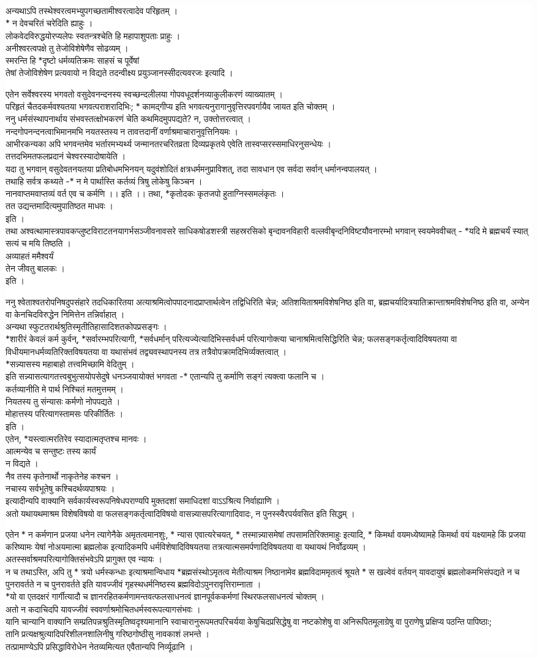  अन्यथाऽपि तस्थेश्वरत्वमभ्युपगच्छतामीश्वरत्वादेव परिहृतम् ।  
 \* न देवचरितं चरेदिति ह्याहुः ।  
 लोकवेदविरुद्धयोरप्यलेपः स्वतन्त्रश्चेति हि महापाशुपताः प्राहुः ।  
 अनीश्वरत्वपक्षे तु तेजोविशेषेणैव सोढव्यम् ।  
 स्मरन्ति हि \*दृष्टो धर्मव्यतिक्रमः साहसं च पूर्वेषां   
तेषां तेजोविशेषेण प्रत्यवायो न विद्यते तदन्वीक्ष्य प्रयुञ्जानस्सीदत्यवरजः इत्यादि ।  
  
एतेन सर्वेश्वरस्य भगवतो वसुदेवनन्दनस्य स्वच्छन्दलीलया गोपवधूदर्शनव्याकुलीकरणं व्याख्यातम् ।  
 परिहृतं चैतदकर्मवश्यतया भगवत्पराशरादिभिः; \* कामद्गीप्य इति भगवत्यनुरागानुवृत्तिरपवर्गायैव जायत इति चोक्तम् ।  
 ननु धर्मसंस्थापनार्थाय संभवस्तत्क्षोभकरणं चेति कथमिदमुपपद्यते? न, उक्तोत्तरत्वात् ।  
 नन्दगोपनन्दनत्वाभिमानमभि नयतस्तस्य न तावत्तदानीं वर्णाश्रमाचारानुवृत्तिनियमः ।  
 आभीरकन्यका अपि भगवन्तमेव भर्तारमभ्यर्थ्य जन्मानतरचरितव्रता दिव्यप्रकृतये एवेति तास्वप्सरस्समाधिरनुसन्धेयः ।  
 तत्तदभिमतफलप्रदानं चेश्वरस्यादोषायेति ।  
 यदा तु भगवान् वसुदेवतनयतया प्रतिबोधमभिनयन् यदुवंशोदितं क्षत्रधर्ममनुप्राविशत्, तदा सावधान एव सर्वदा सर्वान् धर्मानन्वपालयत् ।  
 तथाहि सर्वत्र कथ्यते -\* न मे पार्थास्ति कर्तव्यं त्रिषु लोकेषु किञ्चन ।  
 नानवाप्तमवाप्तव्यं वर्त एव च कर्मणि ।। इति ।। तथा, \*कृतोदकः कृतजपो हुताग्निस्समलंकृतः ।  
 तत उद्यन्तमादित्यमुपातिष्ठत माधवः ।  
 इति ।  
 तथा अश्वत्थामास्त्रपावकप्लुष्टविराटतनयागर्भसञ्जीवनावसरे साधिकषोडशस्त्री सहस्ररसिको बृन्दावनविहारी वल्लवीबृन्दनिविष्टयौवनारम्भो भगवान् स्वयमेववीचत् - \*यदि मे ब्रह्मचर्यं स्यात् सत्यं च मयि तिष्ठति ।  
 अव्याहतं ममैश्वर्यं   
तेन जीवतु बालकः ।  
इति ।  
  
ननु श्वेताश्वतरोपनिषदुपसंहारे तदधिकारितया अत्याश्रमित्वोपपादनादप्राप्तार्थत्वेन तद्विधिरिति चेन्न; अतिशयिताश्रमविशेषनिष्ठ इति वा, ब्रह्मचर्यादित्रयातिक्रान्ताश्रमविशेषनिष्ठ इति वा, अन्येन वा केनचिदविरुद्धेन निमित्तेन तन्निर्वाहात् ।  
 अन्यथा स्फुटतरार्थश्रुतिस्मृतीतिहासादिशतकोपप्रसङ्गः ।  
 \*शारीरं केवलं कर्म कुर्वन्, \*सर्वारम्भपरित्यागी, \*सर्वधर्मान् परित्यज्येत्यादिभिस्सर्वधर्म परित्यागोक्त्या चानाश्रमित्वसिद्धिरिति चेन्न; फलसङ्गकर्तृत्वादिविषयतया वा विधीयमानधर्मव्यतिरिक्तविषयतया वा यथासंभवं तद्व्यवस्थापनस्य तत्र तत्रैवोपक्रामदिभिर्व्यक्तत्वात् ।  
 \*सन्न्यासस्य महाबाहो तत्त्वमिच्छामि वेदितुम् ।  
 इति सन्न्यासत्यागतत्त्वबुभुत्सयोपसेदुषे धनञ्जयायोक्तं भगवता -\* एतान्यपि तु कर्माणि सङ्गं त्यक्त्वा फलानि च ।  
 कर्तव्यानीति मे पार्थ निश्चितं मतमुत्तमम् ।  
 नियतस्य तु संन्यासः कर्मणो नोपपद्यते ।  
 मोहात्तस्य परित्यागस्तामसः परिकीर्तितः ।  
 इति ।  
 एतेन, \*यस्त्वात्मरतिरेव स्यादात्मतृप्तश्च मानवः ।  
 आत्मन्येव च सन्तुष्टः तस्य कार्यं   
न विद्यते ।  
 नैव तस्य कृतेनार्थो नाकृतेनेह कश्चन ।  
 नचास्य सर्वभूतेषु कश्चिदर्थव्यपाश्रयः ।  
 इत्यादीन्यपि वाक्यानि सर्वकार्यस्वरूपनिषेधपराण्यपि मुक्तदशां समाधिदशां वाऽऽश्रित्य निर्वाह्याणि ।  
 अतो यथायथमाश्रम विशेषविषयो वा फलसङ्गकर्तृत्वादिविषयो वासन्न्यासपरित्यागादिवादः, न पुनस्स्वैरपर्यवसित इति सिद्धम् ।  
  
एतेन \* न कर्मणान प्रजया धनेन त्यागेनैके अमृतत्वमानशुः, \* न्यास एवात्यरेचयत्, \* तस्मान्न्यासमेषां तपसामतिरिक्तमाहुः इत्यादि, \* किमर्था वयमध्येष्यामहे किमर्था वयं यक्ष्यामहे किं प्रजया करिष्यामः येषां नोअयमात्मा ब्रह्मलोक इत्यादिकमपि धर्मविशेषादिविषयतया तत्रत्यात्मसमर्पणादिविषयतया वा यथायथं निर्वोढव्यम् ।  
 अतस्सर्वाश्रमपरित्यागोक्तिसंभवेऽपि प्रागुक्त एव न्यायः ।  
 न च तथाऽस्ति, अपि तु \* त्रयो धर्मस्कन्धाः इत्याश्रमान्विधाय \*ब्रह्मसंस्थोऽमृतत्व मेतीत्याश्रम निष्ठानामेव ब्रह्मविदाममृतत्वं श्रूयते \* स खल्वेवं वर्तयन् यावदायुषं ब्रह्मलोकमभिसंपद्यते न च पुनरावर्तते न च पुनरावर्तते इति यावज्जीवं गृहस्थधर्मनिष्ठस्य ब्रह्मविदोऽपुनरावृत्तिराम्नाता ।  
 \*यो वा एतदक्षरं गार्गीत्यादौ च ज्ञानरहितकर्मणामन्तवत्फलसाधनत्वं ज्ञानपूर्वककर्मणां स्थिरफलसाधनत्वं चोक्तम् ।  
 अतो न कदाचिदपि यावज्जीवं स्ववर्णाश्रमोचितधर्मस्वरूपत्यागसंभवः ।  
 यानि चान्यानि वाक्यानि सम्प्रतिपन्नश्रुतिस्मृतिष्वदृश्यमानानि स्वाचारानुरूपमतपरिचर्यया केषुचिदप्रसिद्धेषु वा नष्टकोशेषु वा अनिरूपितमूलाग्रेषु वा पुराणेषु प्रक्षिप्य पठन्ति पापिष्ठाः;   
तानि प्रत्यक्षश्रुत्यादिपरिशीलनशालिनीषु गरिष्ठगोष्ठीसु नावकाशं लभन्ते ।  
 तत्प्रामाण्येऽपि प्रसिद्धाविरोधेन नेतव्यमित्यत एवैतान्यपि निर्व्यूढानि ।  